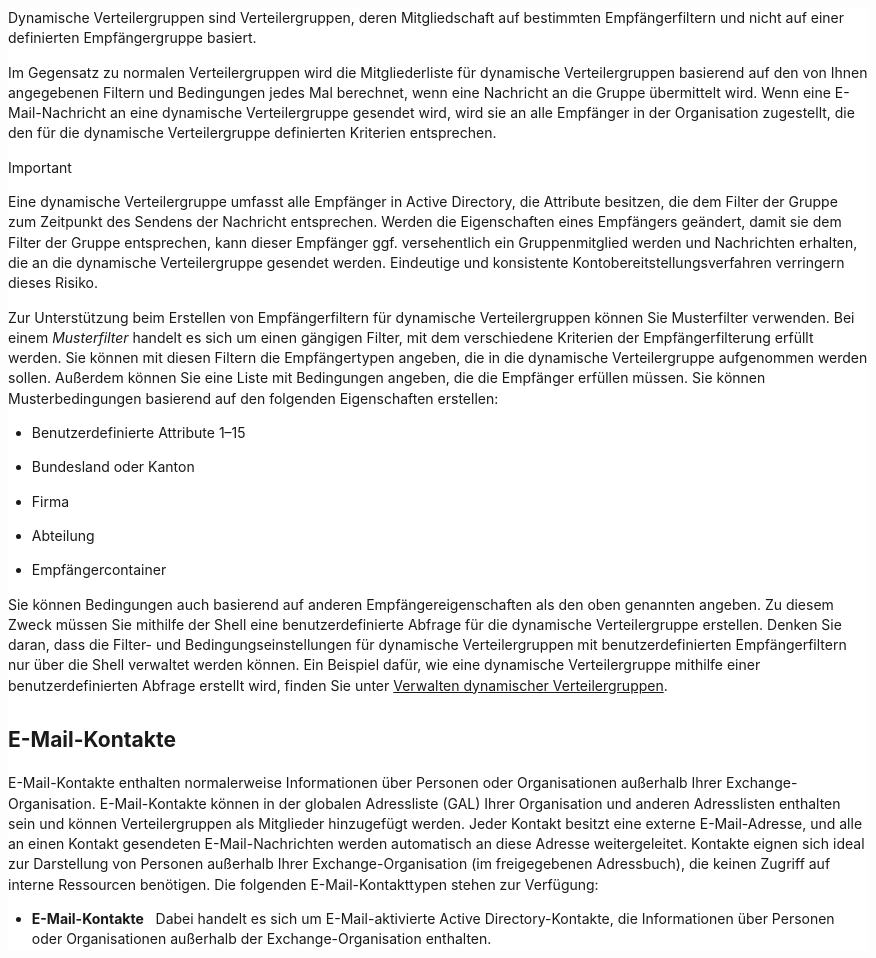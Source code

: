 Dynamische Verteilergruppen sind Verteilergruppen, deren Mitgliedschaft auf bestimmten Empfängerfiltern und nicht auf einer definierten Empfängergruppe basiert.

Im Gegensatz zu normalen Verteilergruppen wird die Mitgliederliste für dynamische Verteilergruppen basierend auf den von Ihnen angegebenen Filtern und Bedingungen jedes Mal berechnet, wenn eine Nachricht an die Gruppe übermittelt wird. Wenn eine E-Mail-Nachricht an eine dynamische Verteilergruppe gesendet wird, wird sie an alle Empfänger in der Organisation zugestellt, die den für die dynamische Verteilergruppe definierten Kriterien entsprechen.


> [!IMPORTANT]
> Eine dynamische Verteilergruppe umfasst alle Empfänger in Active Directory, die Attribute besitzen, die dem Filter der Gruppe zum Zeitpunkt des Sendens der Nachricht entsprechen. Werden die Eigenschaften eines Empfängers geändert, damit sie dem Filter der Gruppe entsprechen, kann dieser Empfänger ggf. versehentlich ein Gruppenmitglied werden und Nachrichten erhalten, die an die dynamische Verteilergruppe gesendet werden. Eindeutige und konsistente Kontobereitstellungsverfahren verringern dieses Risiko.



Zur Unterstützung beim Erstellen von Empfängerfiltern für dynamische Verteilergruppen können Sie Musterfilter verwenden. Bei einem *Musterfilter* handelt es sich um einen gängigen Filter, mit dem verschiedene Kriterien der Empfängerfilterung erfüllt werden. Sie können mit diesen Filtern die Empfängertypen angeben, die in die dynamische Verteilergruppe aufgenommen werden sollen. Außerdem können Sie eine Liste mit Bedingungen angeben, die die Empfänger erfüllen müssen. Sie können Musterbedingungen basierend auf den folgenden Eigenschaften erstellen:

  - Benutzerdefinierte Attribute 1–15

  - Bundesland oder Kanton

  - Firma

  - Abteilung

  - Empfängercontainer

Sie können Bedingungen auch basierend auf anderen Empfängereigenschaften als den oben genannten angeben. Zu diesem Zweck müssen Sie mithilfe der Shell eine benutzerdefinierte Abfrage für die dynamische Verteilergruppe erstellen. Denken Sie daran, dass die Filter- und Bedingungseinstellungen für dynamische Verteilergruppen mit benutzerdefinierten Empfängerfiltern nur über die Shell verwaltet werden können. Ein Beispiel dafür, wie eine dynamische Verteilergruppe mithilfe einer benutzerdefinierten Abfrage erstellt wird, finden Sie unter [Verwalten dynamischer Verteilergruppen](manage-dynamic-distribution-groups-exchange-2013-help.md).

## E-Mail-Kontakte

E-Mail-Kontakte enthalten normalerweise Informationen über Personen oder Organisationen außerhalb Ihrer Exchange-Organisation. E-Mail-Kontakte können in der globalen Adressliste (GAL) Ihrer Organisation und anderen Adresslisten enthalten sein und können Verteilergruppen als Mitglieder hinzugefügt werden. Jeder Kontakt besitzt eine externe E-Mail-Adresse, und alle an einen Kontakt gesendeten E-Mail-Nachrichten werden automatisch an diese Adresse weitergeleitet. Kontakte eignen sich ideal zur Darstellung von Personen außerhalb Ihrer Exchange-Organisation (im freigegebenen Adressbuch), die keinen Zugriff auf interne Ressourcen benötigen. Die folgenden E-Mail-Kontakttypen stehen zur Verfügung:

  - **E-Mail-Kontakte**   Dabei handelt es sich um E-Mail-aktivierte Active Directory-Kontakte, die Informationen über Personen oder Organisationen außerhalb der Exchange-Organisation enthalten.
